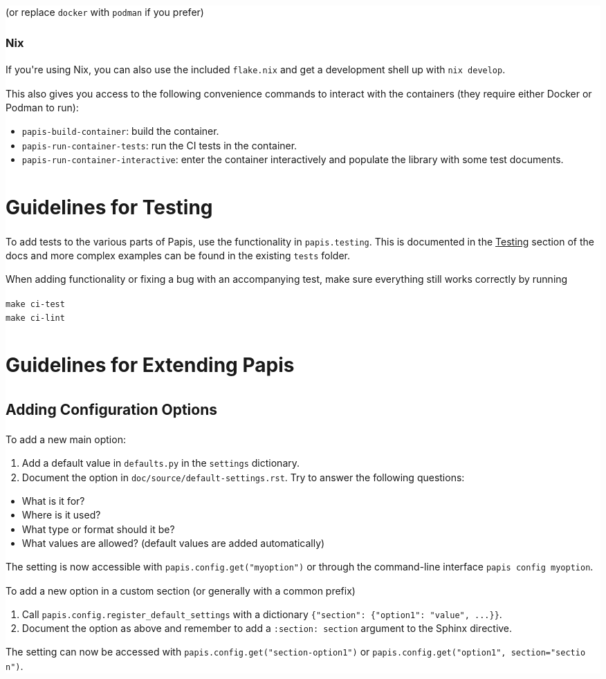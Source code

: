 (or replace `docker` with `podman` if you prefer)

### Nix

If you're using Nix, you can also use the included `flake.nix` and get a
development shell up with `nix develop`.

This also gives you access to the following convenience commands to interact
with the containers (they require either Docker or Podman to run):

* `papis-build-container`: build the container.
* `papis-run-container-tests`: run the CI tests in the container.
* `papis-run-container-interactive`: enter the container interactively and
  populate the library with some test documents.

Guidelines for Testing
======================

To add tests to the various parts of Papis, use the functionality in
`papis.testing`. This is documented in the
[Testing](https://papis.readthedocs.io/en/latest/testing.html) section of the
docs and more complex examples can be found in the existing `tests` folder.

When adding functionality or fixing a bug with an accompanying test, make
sure everything still works correctly by running
```
make ci-test
make ci-lint
```

Guidelines for Extending Papis
==============================

Adding Configuration Options
----------------------------

To add a new main option:

1. Add a default value in `defaults.py` in the `settings` dictionary.
2. Document the option in `doc/source/default-settings.rst`. Try to answer the
   following questions:
  - What is it for?
  - Where is it used?
  - What type or format should it be?
  - What values are allowed? (default values are added automatically)

The setting is now accessible with `papis.config.get("myoption")`
or through the command-line interface `papis config myoption`.

To add a new option in a custom section (or generally with a common prefix)

1. Call `papis.config.register_default_settings` with a dictionary
  `{"section": {"option1": "value", ...}}`.
2. Document the option as above and remember to add a `:section: section` argument
   to the Sphinx directive.

The setting can now be accessed with `papis.config.get("section-option1")`
or `papis.config.get("option1", section="section")`.
